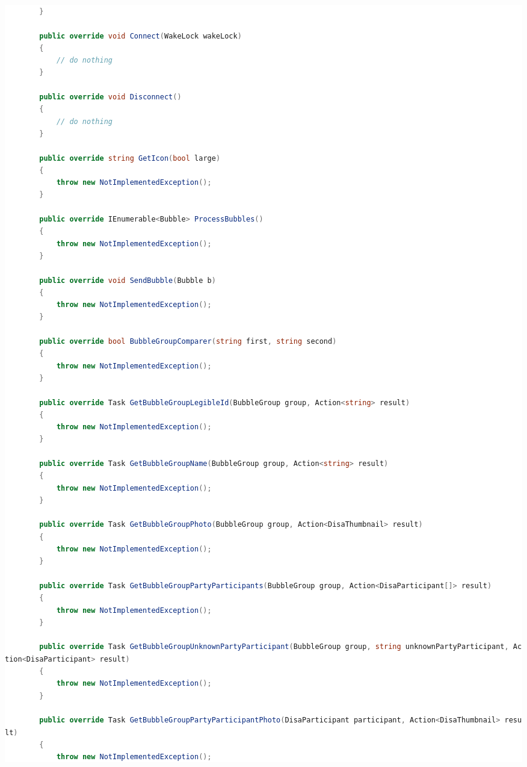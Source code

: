 ```c#
        }

        public override void Connect(WakeLock wakeLock)
        {
            // do nothing
        }

        public override void Disconnect()
        {
            // do nothing
        }

        public override string GetIcon(bool large)
        {
            throw new NotImplementedException();
        }

        public override IEnumerable<Bubble> ProcessBubbles()
        {
            throw new NotImplementedException();
        }

        public override void SendBubble(Bubble b)
        {
            throw new NotImplementedException();
        }

        public override bool BubbleGroupComparer(string first, string second)
        {
            throw new NotImplementedException();
        }

        public override Task GetBubbleGroupLegibleId(BubbleGroup group, Action<string> result)
        {
            throw new NotImplementedException();
        }

        public override Task GetBubbleGroupName(BubbleGroup group, Action<string> result)
        {
            throw new NotImplementedException();
        }

        public override Task GetBubbleGroupPhoto(BubbleGroup group, Action<DisaThumbnail> result)
        {
            throw new NotImplementedException();
        }

        public override Task GetBubbleGroupPartyParticipants(BubbleGroup group, Action<DisaParticipant[]> result)
        {
            throw new NotImplementedException();
        }

        public override Task GetBubbleGroupUnknownPartyParticipant(BubbleGroup group, string unknownPartyParticipant, Action<DisaParticipant> result)
        {
            throw new NotImplementedException();
        }

        public override Task GetBubbleGroupPartyParticipantPhoto(DisaParticipant participant, Action<DisaThumbnail> result)
        {
            throw new NotImplementedException();
```